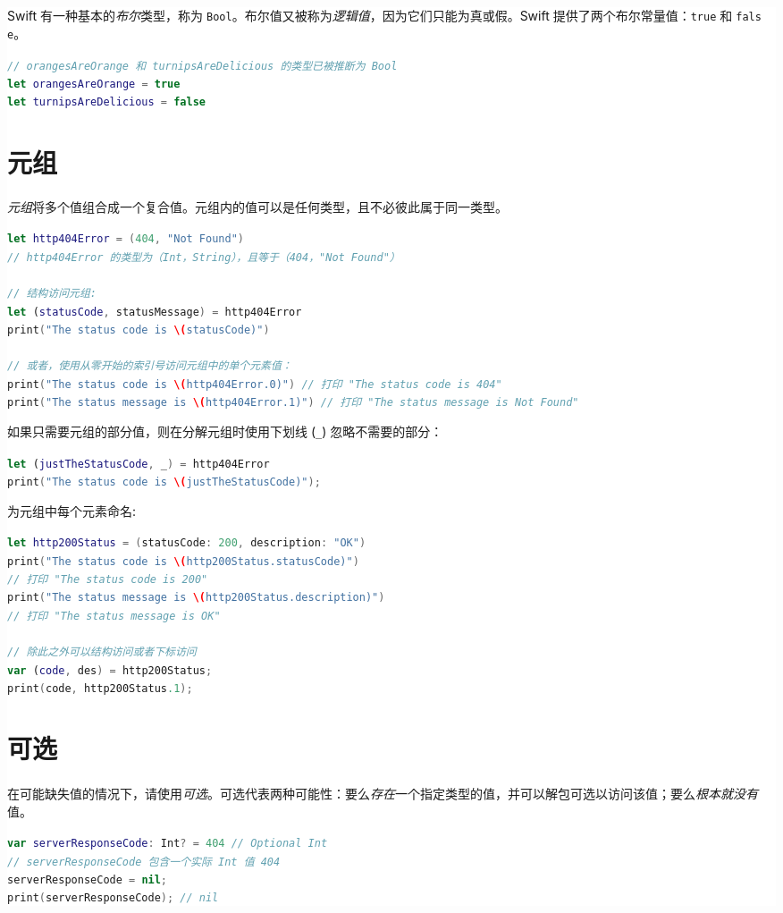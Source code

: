 Swift 有一种基本的*布尔*类型，称为 `Bool`。布尔值又被称为*逻辑值*，因为它们只能为真或假。Swift 提供了两个布尔常量值：`true` 和 `false`。

```swift
// orangesAreOrange 和 turnipsAreDelicious 的类型已被推断为 Bool
let orangesAreOrange = true
let turnipsAreDelicious = false
```

# 元组

*元组*将多个值组合成一个复合值。元组内的值可以是任何类型，且不必彼此属于同一类型。

```swift
let http404Error = (404, "Not Found")
// http404Error 的类型为（Int，String），且等于（404，"Not Found"）

// 结构访问元组:
let (statusCode, statusMessage) = http404Error
print("The status code is \(statusCode)")

// 或者，使用从零开始的索引号访问元组中的单个元素值：
print("The status code is \(http404Error.0)") // 打印 "The status code is 404"
print("The status message is \(http404Error.1)") // 打印 "The status message is Not Found"
```

如果只需要元组的部分值，则在分解元组时使用下划线 (`_`) 忽略不需要的部分：

```swift
let (justTheStatusCode, _) = http404Error
print("The status code is \(justTheStatusCode)");
```

为元组中每个元素命名:

```swift
let http200Status = (statusCode: 200, description: "OK")
print("The status code is \(http200Status.statusCode)")
// 打印 "The status code is 200"
print("The status message is \(http200Status.description)")
// 打印 "The status message is OK"

// 除此之外可以结构访问或者下标访问
var (code, des) = http200Status;
print(code, http200Status.1);
```

# 可选

在可能缺失值的情况下，请使用*可选*。可选代表两种可能性：要么*存在*一个指定类型的值，并可以解包可选以访问该值；要么*根本就没有*值。

```swift
var serverResponseCode: Int? = 404 // Optional Int
// serverResponseCode 包含一个实际 Int 值 404
serverResponseCode = nil;
print(serverResponseCode); // nil
```
